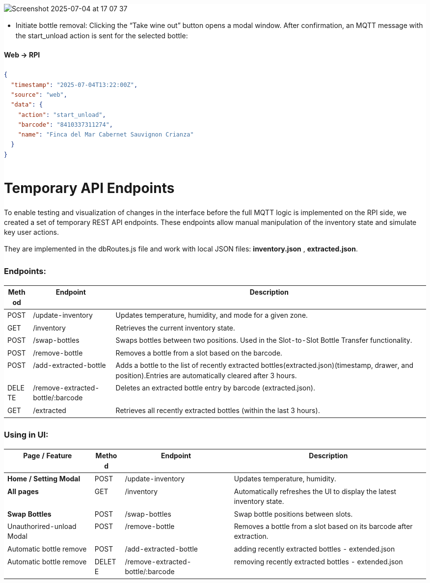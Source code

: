 <img width="300" alt="Screenshot 2025-07-04 at 17 07 37" src="https://github.com/user-attachments/assets/064e9a34-1014-43e2-9266-bdcf1488a4e2" />

- Initiate bottle removal:
Clicking the “Take wine out” button opens a modal window. After confirmation, an MQTT message with the start_unload action is sent for the selected bottle:

#### Web -> RPI
```json
{
  "timestamp": "2025-07-04T13:22:00Z",
  "source": "web",
  "data": {
    "action": "start_unload",
    "barcode": "8410337311274",
    "name": "Finca del Mar Cabernet Sauvignon Crianza"
  }
}
```

# Temporary API Endpoints

To enable testing and visualization of changes in the interface before the full MQTT logic is implemented on the RPI side, we created a set of temporary REST API endpoints. These endpoints allow manual manipulation of the inventory state and simulate key user actions.

They are implemented in the dbRoutes.js file and work with local JSON files: **inventory.json** , **extracted.json**.

### Endpoints:
| Method| Endpoint                              | Description                                                                                                              |
|-------|---------------------------------------|--------------------------------------------------------------------------------------------------------------------------|
| POST  | /update-inventory                   | Updates temperature, humidity, and mode for a given zone.                                                                |
| GET   | /inventory                          | Retrieves the current inventory state.                                                                                    |
| POST  | /swap-bottles                       | Swaps bottles between two positions. Used in the Slot-to-Slot Bottle Transfer functionality.                       |
| POST  | /remove-bottle                      | Removes a bottle from a slot based on the barcode.                                                                            |
| POST  | /add-extracted-bottle               | Adds a bottle to the list of recently extracted bottles(extracted.json)(timestamp, drawer, and position).Entries are automatically cleared after 3 hours.|
| DELETE| /remove-extracted-bottle/:barcode   | Deletes an extracted bottle entry by barcode (extracted.json).                                                        |
| GET   | /extracted                          | Retrieves all recently extracted bottles (within the last 3 hours).                                                             |

### Using in UI:

|Page / Feature            | Method | Endpoint                          | Description                                                                 |
|--------------------------|--------|-----------------------------------|-----------------------------------------------------------------------------|
| **Home / Setting Modal** | POST   | /update-inventory                 | Updates temperature, humidity.                                              |
| **All pages**            | GET    | /inventory                        | Automatically refreshes the UI to display the latest inventory state.       |
| **Swap Bottles**         | POST   | /swap-bottles                     | Swap bottle positions between slots.                                        |
| Unauthorired-unload Modal| POST   | /remove-bottle                    | Removes a bottle from a slot based on its barcode after extraction.         |
| Automatic bottle remove  | POST   | /add-extracted-bottle             | adding recently extracted bottles - extended.json                           |
| Automatic bottle remove  | DELETE | /remove-extracted-bottle/:barcode | removing recently extracted bottles - extended.json                         |
